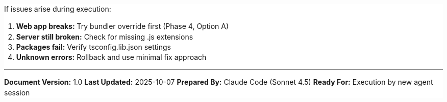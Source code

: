 If issues arise during execution:

1. **Web app breaks:** Try bundler override first (Phase 4, Option A)
2. **Server still broken:** Check for missing .js extensions
3. **Packages fail:** Verify tsconfig.lib.json settings
4. **Unknown errors:** Rollback and use minimal fix approach

---

**Document Version:** 1.0
**Last Updated:** 2025-10-07
**Prepared By:** Claude Code (Sonnet 4.5)
**Ready For:** Execution by new agent session